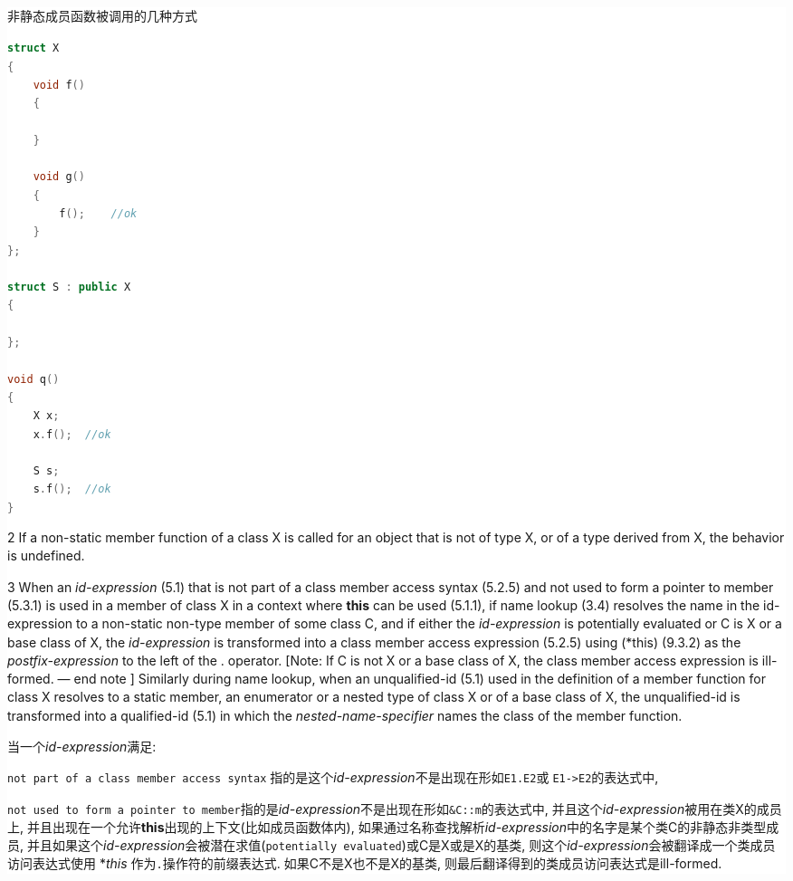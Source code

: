 非静态成员函数被调用的几种方式

```cpp
struct X
{
    void f()
    {

    }

    void g()
    {
        f();    //ok
    }
};

struct S : public X
{

};

void q()
{
    X x;
    x.f();  //ok

    S s;
    s.f();  //ok
}
```

2 If a non-static member function of a class X is called for an object that is not of type X, or of a type derived from X, the behavior is undefined.

3 When an *id-expression* (5.1) that is not part of a class member access syntax (5.2.5) and not used to form a pointer to member (5.3.1) is used in a member of class X in a context where **this** can be used (5.1.1), if name lookup (3.4) resolves the name in the id-expression to a non-static non-type member of some class C, and if either the *id-expression* is potentially evaluated or C is X or a base class of X, the *id-expression* is transformed into a class member access expression (5.2.5) using (\*this) (9.3.2) as the *postfix-expression* to the left of the . operator. [Note: If C is not X or a base class of X, the class member access expression is ill-formed. — end note ] Similarly during name lookup, when an unqualified-id (5.1) used in the definition of a member function for class X resolves to a static member, an enumerator or a nested type of class X or of a base class of X, the unqualified-id is transformed into a qualified-id (5.1) in which the *nested-name-specifier* names the class of the member function.

当一个*id-expression*满足:

`not part of a class member access syntax` 指的是这个*id-expression*不是出现在形如`E1.E2`或 `E1->E2`的表达式中,

`not used to form a pointer to member`指的是*id-expression*不是出现在形如`&C::m`的表达式中,
并且这个*id-expression*被用在类X的成员上,
并且出现在一个允许**this**出现的上下文(比如成员函数体内),
如果通过名称查找解析*id-expression*中的名字是某个类C的非静态非类型成员, 
并且如果这个*id-expression*会被潜在求值(`potentially evaluated`)或C是X或是X的基类,
则这个*id-expression*会被翻译成一个类成员访问表达式使用 **this* 作为`.`操作符的前缀表达式.
如果C不是X也不是X的基类, 则最后翻译得到的类成员访问表达式是ill-formed.
